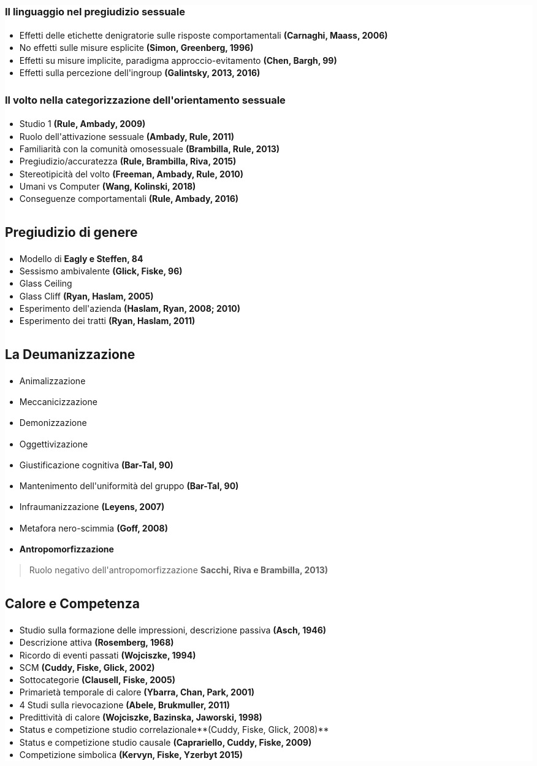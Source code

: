### Il linguaggio nel pregiudizio sessuale

- Effetti delle etichette denigratorie sulle risposte comportamentali **(Carnaghi, Maass, 2006)**
- No effetti sulle misure esplicite **(Simon, Greenberg, 1996)**
- Effetti su misure implicite, paradigma approccio-evitamento **(Chen, Bargh, 99)**
- Effetti sulla percezione dell'ingroup **(Galintsky, 2013, 2016)**

### Il volto nella categorizzazione dell'orientamento sessuale

- Studio 1 **(Rule, Ambady, 2009)**
- Ruolo dell'attivazione sessuale **(Ambady, Rule, 2011)**
- Familiarità con la comunità omosessuale **(Brambilla, Rule, 2013)**
- Pregiudizio/accuratezza **(Rule, Brambilla, Riva, 2015)**
- Stereotipicità del volto **(Freeman, Ambady, Rule, 2010)**
- Umani vs Computer **(Wang, Kolinski, 2018)**
- Conseguenze comportamentali **(Rule, Ambady, 2016)**

## Pregiudizio di genere

- Modello di **Eagly e Steffen, 84**
- Sessismo ambivalente **(Glick, Fiske, 96)**
- Glass Ceiling
- Glass Cliff **(Ryan, Haslam, 2005)**
- Esperimento dell'azienda **(Haslam, Ryan, 2008; 2010)**
- Esperimento dei tratti **(Ryan, Haslam, 2011)**


## La Deumanizzazione


- Animalizzazione
- Meccanicizzazione
- Demonizzazione
- Oggettivizazione


- Giustificazione cognitiva **(Bar-Tal, 90)**
- Mantenimento dell'uniformità del gruppo **(Bar-Tal, 90)**
- Infraumanizzazione **(Leyens, 2007)**
- Metafora nero-scimmia **(Goff, 2008)**


- **Antropomorfizzazione**
> Ruolo negativo dell'antropomorfizzazione **Sacchi, Riva e Brambilla, 2013)**


## Calore e Competenza

- Studio sulla formazione delle impressioni, descrizione passiva **(Asch, 1946)** 
- Descrizione attiva **(Rosemberg, 1968)**
- Ricordo di eventi passati **(Wojciszke, 1994)**
- SCM **(Cuddy, Fiske, Glick, 2002)**
- Sottocategorie **(Clausell, Fiske, 2005)**
- Primarietà temporale di calore **(Ybarra, Chan, Park, 2001)**
- 4 Studi sulla rievocazione **(Abele, Brukmuller, 2011)**
- Predittività di calore **(Wojciszke, Bazinska, Jaworski, 1998)**
- Status e competizione studio correlazionale**(Cuddy, Fiske, Glick, 2008)**
- Status e competizione studio causale **(Caprariello, Cuddy, Fiske, 2009)**
- Competizione simbolica **(Kervyn, Fiske, Yzerbyt 2015)**
